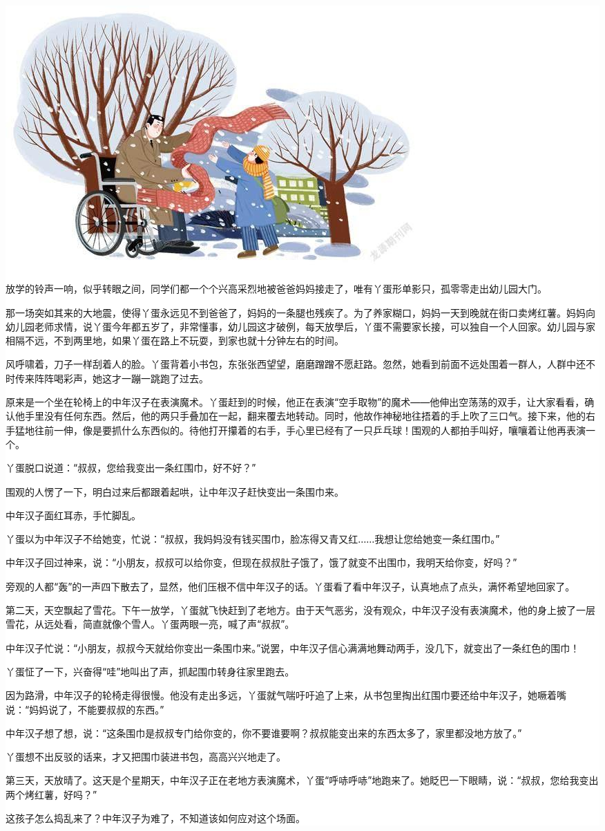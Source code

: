 ![1678965995561](image/c02_11/1678965995561.png)

放学的铃声一响，似乎转眼之间，同学们都一个个兴高采烈地被爸爸妈妈接走了，唯有丫蛋形单影只，孤零零走出幼儿园大门。

那一场突如其来的大地震，使得丫蛋永远见不到爸爸了，妈妈的一条腿也残疾了。为了养家糊口，妈妈一天到晚就在街口卖烤红薯。妈妈向幼儿园老师求情，说丫蛋今年都五岁了，非常懂事，幼儿园这才破例，每天放學后，丫蛋不需要家长接，可以独自一个人回家。幼儿园与家相隔不远，不到两里地，如果丫蛋在路上不玩耍，到家也就十分钟左右的时间。

风呼啸着，刀子一样刮着人的脸。丫蛋背着小书包，东张张西望望，磨磨蹭蹭不愿赶路。忽然，她看到前面不远处围着一群人，人群中还不时传来阵阵喝彩声，她这才一蹦一跳跑了过去。

原来是一个坐在轮椅上的中年汉子在表演魔术。丫蛋赶到的时候，他正在表演“空手取物”的魔术——他伸出空荡荡的双手，让大家看看，确认他手里没有任何东西。然后，他的两只手叠加在一起，翻来覆去地转动。同时，他故作神秘地往捂着的手上吹了三口气。接下来，他的右手猛地往前一伸，像是要抓什么东西似的。待他打开攥着的右手，手心里已经有了一只乒乓球！围观的人都拍手叫好，嚷嚷着让他再表演一个。

丫蛋脱口说道：“叔叔，您给我变出一条红围巾，好不好？”

围观的人愣了一下，明白过来后都跟着起哄，让中年汉子赶快变出一条围巾来。

中年汉子面红耳赤，手忙脚乱。

丫蛋以为中年汉子不给她变，忙说：“叔叔，我妈妈没有钱买围巾，脸冻得又青又红……我想让您给她变一条红围巾。”

中年汉子回过神来，说：“小朋友，叔叔可以给你变，但现在叔叔肚子饿了，饿了就变不出围巾，我明天给你变，好吗？”

旁观的人都“轰”的一声四下散去了，显然，他们压根不信中年汉子的话。丫蛋看了看中年汉子，认真地点了点头，满怀希望地回家了。

第二天，天空飘起了雪花。下午一放学，丫蛋就飞快赶到了老地方。由于天气恶劣，没有观众，中年汉子没有表演魔术，他的身上披了一层雪花，从远处看，简直就像个雪人。丫蛋两眼一亮，喊了声“叔叔”。

中年汉子忙说：“小朋友，叔叔今天就给你变出一条围巾来。”说罢，中年汉子信心满满地舞动两手，没几下，就变出了一条红色的围巾！

丫蛋怔了一下，兴奋得“哇”地叫出了声，抓起围巾转身往家里跑去。

因为路滑，中年汉子的轮椅走得很慢。他没有走出多远，丫蛋就气喘吁吁追了上来，从书包里掏出红围巾要还给中年汉子，她噘着嘴说：“妈妈说了，不能要叔叔的东西。”

中年汉子想了想，说：“这条围巾是叔叔专门给你变的，你不要谁要啊？叔叔能变出来的东西太多了，家里都没地方放了。”

丫蛋想不出反驳的话来，才又把围巾装进书包，高高兴兴地走了。

第三天，天放晴了。这天是个星期天，中年汉子正在老地方表演魔术，丫蛋“呼哧呼哧”地跑来了。她眨巴一下眼睛，说：“叔叔，您给我变出两个烤红薯，好吗？”

这孩子怎么捣乱来了？中年汉子为难了，不知道该如何应对这个场面。
